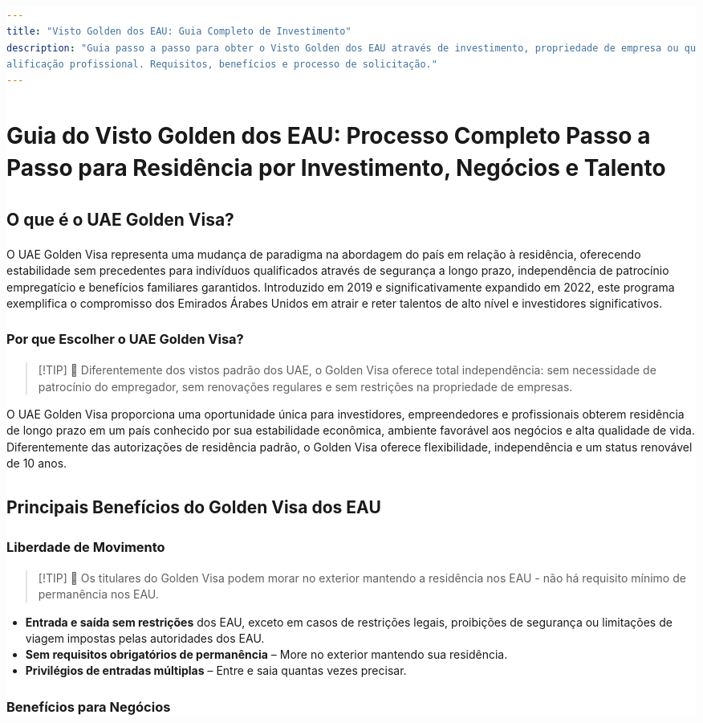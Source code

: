 ```yaml
---
title: "Visto Golden dos EAU: Guia Completo de Investimento"
description: "Guia passo a passo para obter o Visto Golden dos EAU através de investimento, propriedade de empresa ou qualificação profissional. Requisitos, benefícios e processo de solicitação."
---
```


# Guia do Visto Golden dos EAU: Processo Completo Passo a Passo para Residência por Investimento, Negócios e Talento

## O que é o UAE Golden Visa?

O UAE Golden Visa representa uma mudança de paradigma na abordagem do país em relação à residência, oferecendo estabilidade sem precedentes para indivíduos qualificados através de segurança a longo prazo, independência de patrocínio empregatício e benefícios familiares garantidos. Introduzido em 2019 e significativamente expandido em 2022, este programa exemplifica o compromisso dos Emirados Árabes Unidos em atrair e reter talentos de alto nível e investidores significativos.

### Por que Escolher o UAE Golden Visa?

> [!TIP] 💙 Diferentemente dos vistos padrão dos UAE, o Golden Visa oferece total independência: sem necessidade de patrocínio do empregador, sem renovações regulares e sem restrições na propriedade de empresas.

O UAE Golden Visa proporciona uma oportunidade única para investidores, empreendedores e profissionais obterem residência de longo prazo em um país conhecido por sua estabilidade econômica, ambiente favorável aos negócios e alta qualidade de vida. Diferentemente das autorizações de residência padrão, o Golden Visa oferece flexibilidade, independência e um status renovável de 10 anos.

## Principais Benefícios do Golden Visa dos EAU

<video  autoplay muted playsinline style="padding: 30px" class="light-only">
  <source src="/img/iStock-1906734765.mp4" type="video/mp4">
</video>
<video  autoplay muted playsinline style="padding: 30px" class="dark-only">
  <source src="/img/iStock-1248811213.mp4" type="video/mp4">
</video>

### Liberdade de Movimento

> [!TIP] 💙 Os titulares do Golden Visa podem morar no exterior mantendo a residência nos EAU - não há requisito mínimo de permanência nos EAU.

- **Entrada e saída sem restrições** dos EAU, exceto em casos de restrições legais, proibições de segurança ou limitações de viagem impostas pelas autoridades dos EAU.
- **Sem requisitos obrigatórios de permanência** – More no exterior mantendo sua residência.
- **Privilégios de entradas múltiplas** – Entre e saia quantas vezes precisar.

### Benefícios para Negócios
